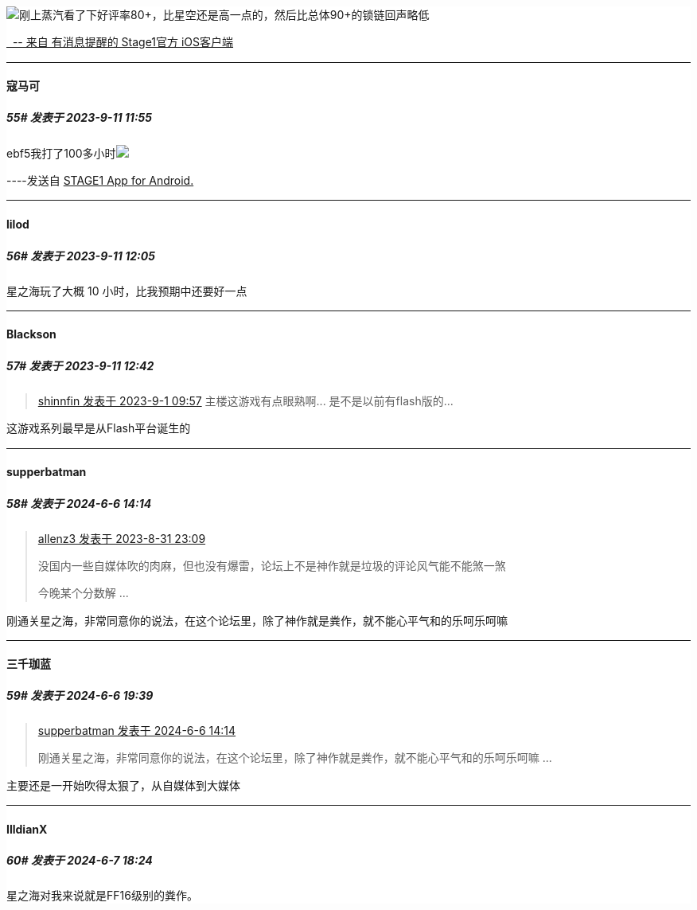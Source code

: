<img src="https://static.saraba1st.com/image/smiley/face2017/091.png" referrerpolicy="no-referrer">刚上蒸汽看了下好评率80+，比星空还是高一点的，然后比总体90+的锁链回声略低

[  -- 来自 有消息提醒的 Stage1官方 iOS客户端](https://itunes.apple.com/fi/app/saraba1st/id1221237470?mt=8)

*****

####  寇马可  
##### 55#       发表于 2023-9-11 11:55

ebf5我打了100多小时<img src="https://static.saraba1st.com/image/smiley/face2017/067.png" referrerpolicy="no-referrer">

----发送自 [STAGE1 App for Android.](http://stage1.5j4m.com/?1.37)

*****

####  lilod  
##### 56#       发表于 2023-9-11 12:05

星之海玩了大概 10 小时，比我预期中还要好一点

*****

####  Blackson  
##### 57#       发表于 2023-9-11 12:42

<blockquote><a href="httphttps://bbs.saraba1st.com/2b/forum.php?mod=redirect&amp;goto=findpost&amp;pid=62251505&amp;ptid=2150777" target="_blank">shinnfin 发表于 2023-9-1 09:57</a>
 主楼这游戏有点眼熟啊... 是不是以前有flash版的...</blockquote>
这游戏系列最早是从Flash平台诞生的

*****

####  supperbatman  
##### 58#       发表于 2024-6-6 14:14

<blockquote><a href="httphttps://bbs.saraba1st.com/2b/forum.php?mod=redirect&amp;goto=findpost&amp;pid=62246809&amp;ptid=2150777" target="_blank">allenz3 发表于 2023-8-31 23:09</a>

没国内一些自媒体吹的肉麻，但也没有爆雷，论坛上不是神作就是垃圾的评论风气能不能煞一煞

今晚某个分数解 ...</blockquote>
刚通关星之海，非常同意你的说法，在这个论坛里，除了神作就是粪作，就不能心平气和的乐呵乐呵嘛


*****

####  三千珈蓝  
##### 59#       发表于 2024-6-6 19:39

<blockquote><a href="httphttps://bbs.saraba1st.com/2b/forum.php?mod=redirect&amp;goto=findpost&amp;pid=65131713&amp;ptid=2150777" target="_blank">supperbatman 发表于 2024-6-6 14:14</a>

刚通关星之海，非常同意你的说法，在这个论坛里，除了神作就是粪作，就不能心平气和的乐呵乐呵嘛 ...</blockquote>
主要还是一开始吹得太狠了，从自媒体到大媒体


*****

####  IlldianX  
##### 60#       发表于 2024-6-7 18:24

星之海对我来说就是FF16级别的粪作。

